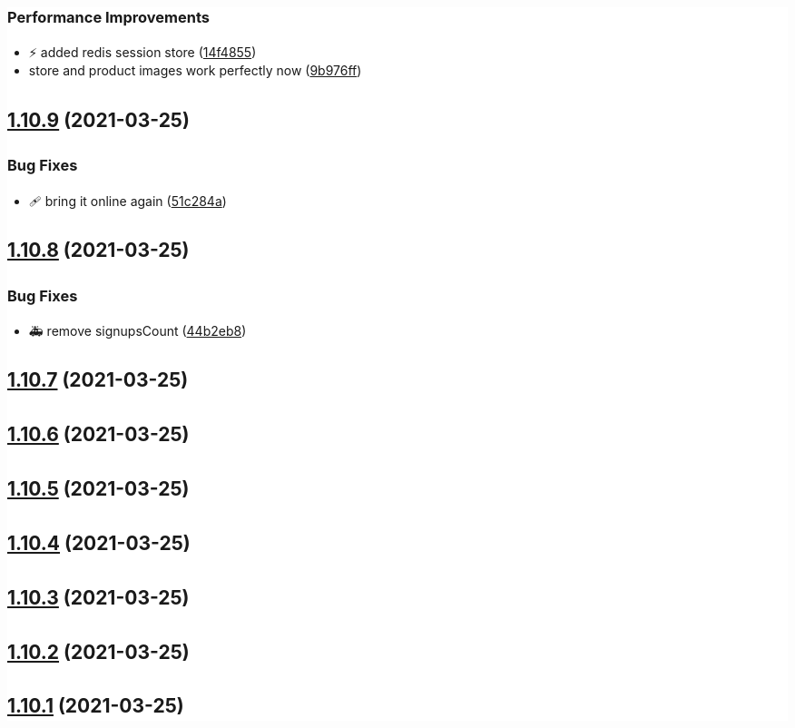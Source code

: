 
### Performance Improvements

* :zap: added redis session store ([14f4855](https://github.com/LuckeeDev/csl/commit/14f48554340efec41f954a7c0b074756d130b6a6))
* store and product images work perfectly now ([9b976ff](https://github.com/LuckeeDev/csl/commit/9b976ff1eb8a7eb29490e1c4683d43ab0eec6625))



## [1.10.9](https://github.com/LuckeeDev/csl/compare/v1.10.8...v1.10.9) (2021-03-25)

### Bug Fixes

- :adhesive_bandage: bring it online again ([51c284a](https://github.com/LuckeeDev/csl/commit/51c284ab223202dd545a4f0ecc080e51eedc63fe))

## [1.10.8](https://github.com/LuckeeDev/csl/compare/v1.10.7...v1.10.8) (2021-03-25)

### Bug Fixes

- :ambulance: remove signupsCount ([44b2eb8](https://github.com/LuckeeDev/csl/commit/44b2eb87c7522261127a35ad3d56ea043f287496))

## [1.10.7](https://github.com/LuckeeDev/csl/compare/v1.10.6...v1.10.7) (2021-03-25)

## [1.10.6](https://github.com/LuckeeDev/csl/compare/v1.10.5...v1.10.6) (2021-03-25)

## [1.10.5](https://github.com/LuckeeDev/csl/compare/v1.10.4...v1.10.5) (2021-03-25)

## [1.10.4](https://github.com/LuckeeDev/csl/compare/v1.10.3...v1.10.4) (2021-03-25)

## [1.10.3](https://github.com/LuckeeDev/csl/compare/v1.10.2...v1.10.3) (2021-03-25)

## [1.10.2](https://github.com/LuckeeDev/csl/compare/v1.10.1...v1.10.2) (2021-03-25)

## [1.10.1](https://github.com/LuckeeDev/csl/compare/v1.10.0...v1.10.1) (2021-03-25)
